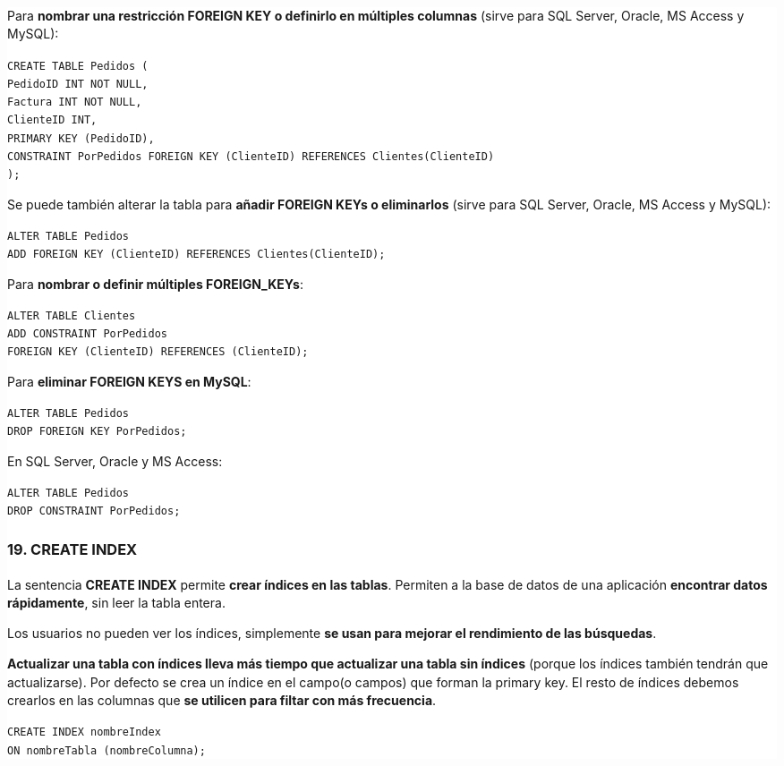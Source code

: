 Para **nombrar una restricción FOREIGN KEY o definirlo en múltiples columnas** (sirve para SQL Server, Oracle, MS Access y MySQL):

```
CREATE TABLE Pedidos (
PedidoID INT NOT NULL,
Factura INT NOT NULL,
ClienteID INT,
PRIMARY KEY (PedidoID),
CONSTRAINT PorPedidos FOREIGN KEY (ClienteID) REFERENCES Clientes(ClienteID)
);
```

Se puede también alterar la tabla para **añadir FOREIGN KEYs o eliminarlos** (sirve para SQL Server, Oracle, MS Access y MySQL):

```
ALTER TABLE Pedidos
ADD FOREIGN KEY (ClienteID) REFERENCES Clientes(ClienteID);
```

Para **nombrar o definir múltiples FOREIGN_KEYs**:

```
ALTER TABLE Clientes
ADD CONSTRAINT PorPedidos
FOREIGN KEY (ClienteID) REFERENCES (ClienteID);
```

Para **eliminar FOREIGN KEYS en MySQL**:

```
ALTER TABLE Pedidos
DROP FOREIGN KEY PorPedidos;
```

En SQL Server, Oracle y MS Access:

```
ALTER TABLE Pedidos
DROP CONSTRAINT PorPedidos;
```

### 19. CREATE INDEX

La sentencia **CREATE INDEX** permite **crear índices en las tablas**. Permiten a la base de datos de una aplicación **encontrar datos rápidamente**, sin leer la tabla entera.

Los usuarios no pueden ver los índices, simplemente **se usan para mejorar el rendimiento de las búsquedas**.

**Actualizar una tabla con índices lleva más tiempo que actualizar una tabla sin índices** (porque los índices también tendrán que actualizarse). Por defecto se crea un índice en el campo(o campos) que forman la primary key. El resto de índices debemos crearlos en las columnas  que **se utilicen para filtar con más frecuencia**.

```
CREATE INDEX nombreIndex
ON nombreTabla (nombreColumna);
```
